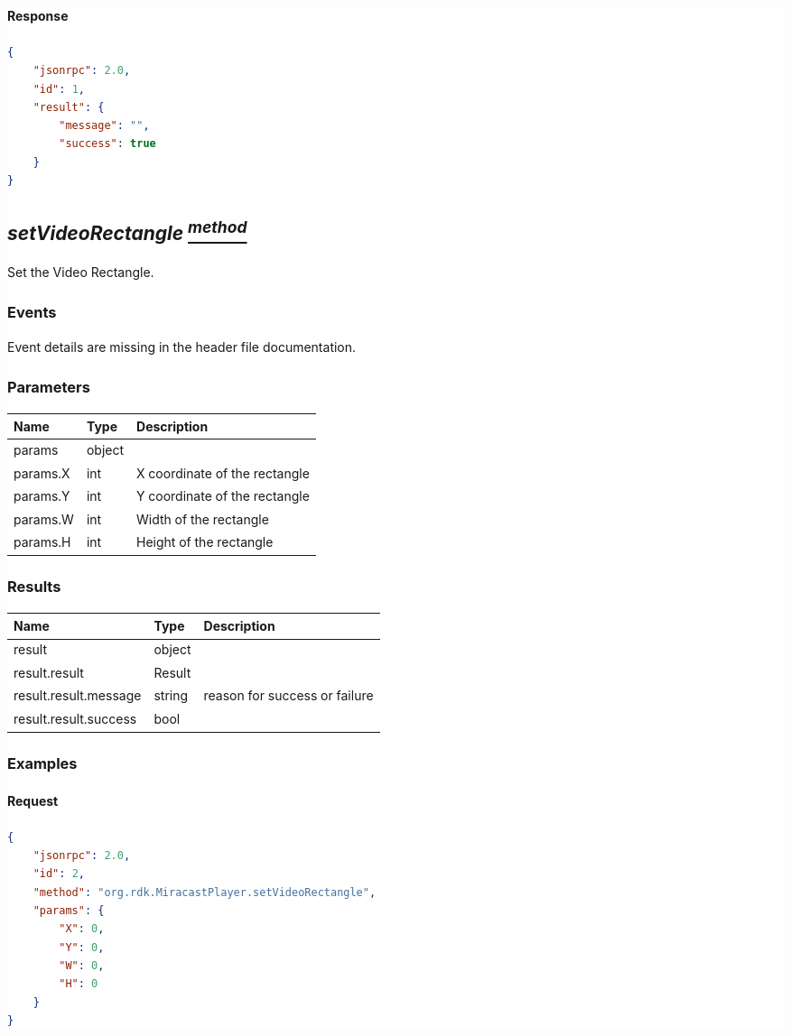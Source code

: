 
#### Response

```json
{
    "jsonrpc": 2.0,
    "id": 1,
    "result": {
        "message": "",
        "success": true
    }
}
```

<a id="method.setVideoRectangle"></a>
## *setVideoRectangle [<sup>method</sup>](#head.Methods)*

Set the Video Rectangle.

### Events
Event details are missing in the header file documentation.
### Parameters
| Name | Type | Description |
| :-------- | :-------- | :-------- |
| params | object |  |
| params.X | int | X coordinate of the rectangle |
| params.Y | int | Y coordinate of the rectangle |
| params.W | int | Width of the rectangle |
| params.H | int | Height of the rectangle |
### Results
| Name | Type | Description |
| :-------- | :-------- | :-------- |
| result | object |  |
| result.result | Result |  |
| result.result.message | string | reason for success or failure |
| result.result.success | bool |  |

### Examples


#### Request

```json
{
    "jsonrpc": 2.0,
    "id": 2,
    "method": "org.rdk.MiracastPlayer.setVideoRectangle",
    "params": {
        "X": 0,
        "Y": 0,
        "W": 0,
        "H": 0
    }
}
```
